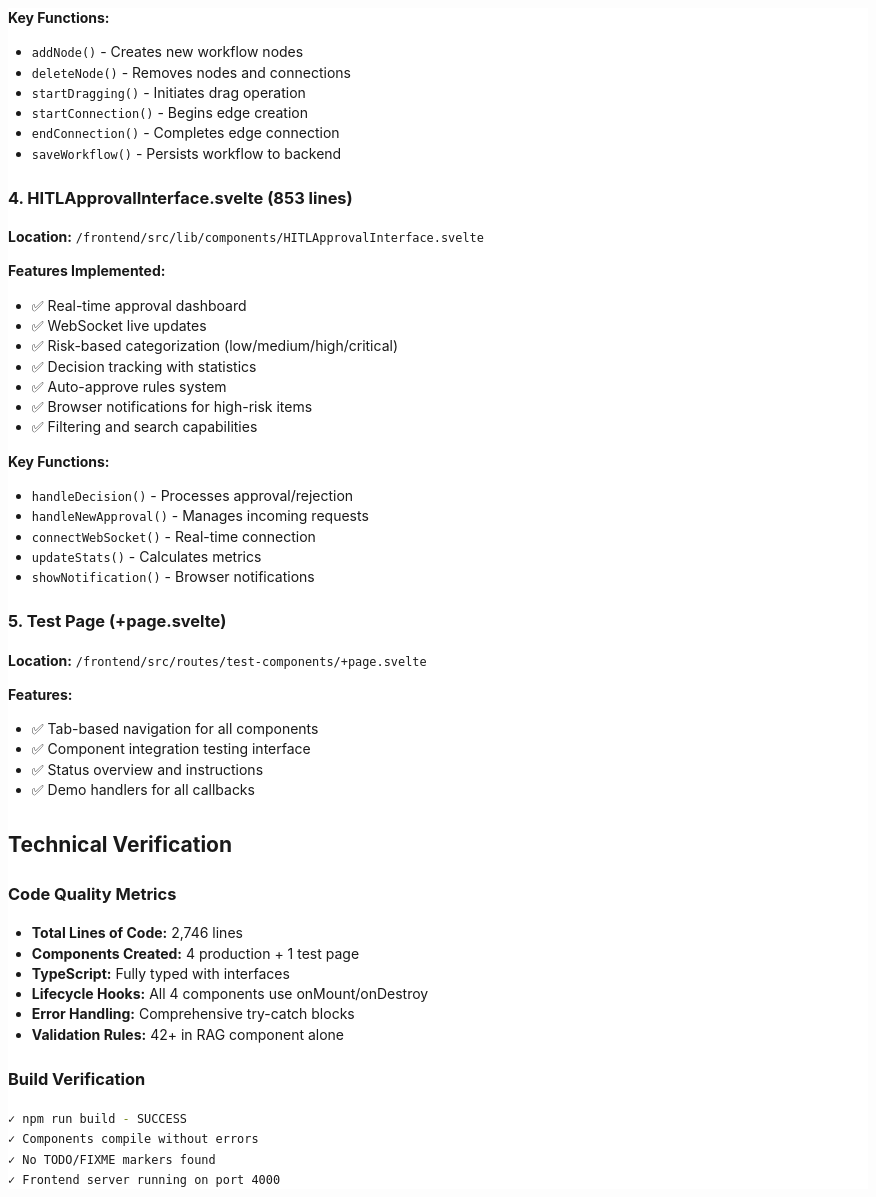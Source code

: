 **Key Functions:**
- `addNode()` - Creates new workflow nodes
- `deleteNode()` - Removes nodes and connections
- `startDragging()` - Initiates drag operation
- `startConnection()` - Begins edge creation
- `endConnection()` - Completes edge connection
- `saveWorkflow()` - Persists workflow to backend

### 4. HITLApprovalInterface.svelte (853 lines)
**Location:** `/frontend/src/lib/components/HITLApprovalInterface.svelte`

**Features Implemented:**
- ✅ Real-time approval dashboard
- ✅ WebSocket live updates
- ✅ Risk-based categorization (low/medium/high/critical)
- ✅ Decision tracking with statistics
- ✅ Auto-approve rules system
- ✅ Browser notifications for high-risk items
- ✅ Filtering and search capabilities

**Key Functions:**
- `handleDecision()` - Processes approval/rejection
- `handleNewApproval()` - Manages incoming requests
- `connectWebSocket()` - Real-time connection
- `updateStats()` - Calculates metrics
- `showNotification()` - Browser notifications

### 5. Test Page (+page.svelte)
**Location:** `/frontend/src/routes/test-components/+page.svelte`

**Features:**
- ✅ Tab-based navigation for all components
- ✅ Component integration testing interface
- ✅ Status overview and instructions
- ✅ Demo handlers for all callbacks

## Technical Verification

### Code Quality Metrics
- **Total Lines of Code:** 2,746 lines
- **Components Created:** 4 production + 1 test page
- **TypeScript:** Fully typed with interfaces
- **Lifecycle Hooks:** All 4 components use onMount/onDestroy
- **Error Handling:** Comprehensive try-catch blocks
- **Validation Rules:** 42+ in RAG component alone

### Build Verification
```bash
✓ npm run build - SUCCESS
✓ Components compile without errors
✓ No TODO/FIXME markers found
✓ Frontend server running on port 4000
```

